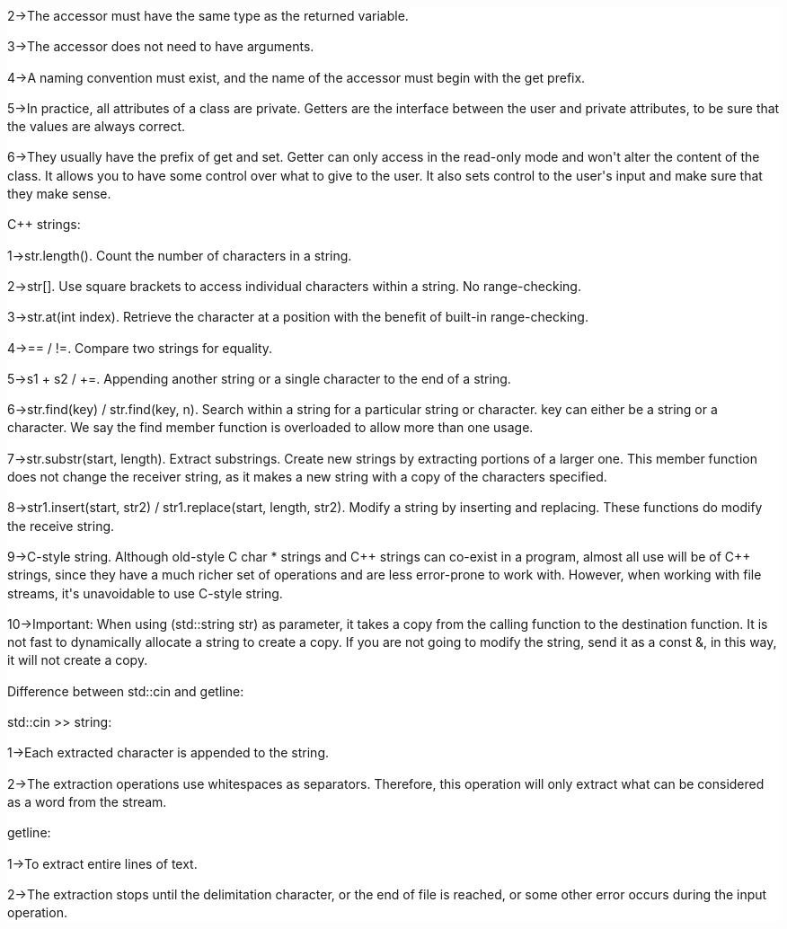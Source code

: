 2->The accessor must have the same type as the returned variable.

3->The accessor does not need to have arguments.

4->A naming convention must exist, and the name of the accessor must begin with the get prefix.

5->In practice, all attributes of a class are private. Getters are the interface between the user and private attributes, to be sure that the values are always correct.

6->They usually have the prefix of get and set. Getter can only access in the read-only mode and won't alter the content of the class. It allows you to have some control over what to give to the user. It also sets control to the user's input and make sure that they make sense.

C++ strings:

1->str.length(). Count the number of characters in a string.

2->str[]. Use square brackets to access individual characters within a string. No range-checking.

3->str.at(int index). Retrieve the character at a position with the benefit of built-in range-checking.

4->== / !=. Compare two strings for equality.

5->s1 + s2 / +=. Appending another string or a single character to the end of a string.

6->str.find(key) / str.find(key, n). Search within a string for a particular string or character. key can either be a string or a character. We say the find member function is overloaded to allow more than one usage.

7->str.substr(start, length). Extract substrings. Create new strings by extracting portions of a larger one. This member function does not change the receiver string, as it makes a new string with a copy of the characters specified.

8->str1.insert(start, str2) / str1.replace(start, length, str2). Modify a string by inserting and replacing. These functions do modify the receive string.

9->C-style string. Although old-style C char * strings and C++ strings can co-exist in a program, almost all use will be of C++ strings, since they have a much richer set of operations and are less error-prone to work with. However, when working with file streams, it's unavoidable to use C-style string.

10->Important: When using (std::string str) as parameter, it takes a copy from the calling function to the destination function. It is not fast to dynamically allocate a string to create a copy. If you are not going to modify the string, send it as a const &, in this way, it will not create a copy.

Difference between std::cin and getline:

  std::cin >> string:
  
1->Each extracted character is appended to the string.

2->The extraction operations use whitespaces as separators. Therefore, this operation will only extract what can be considered as a word from the stream.

  getline:
  
1->To extract entire lines of text.

2->The extraction stops until the delimitation character, or the end of file is reached, or some other error occurs during the input operation.
